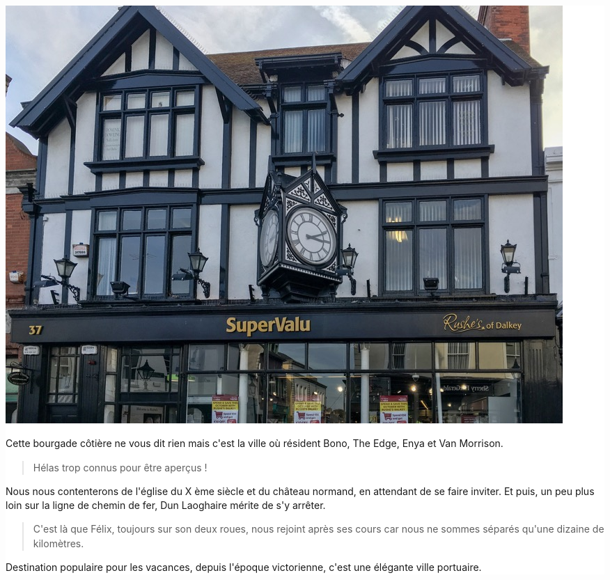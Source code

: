 <img src="/assets/images/les-moulins-en-terre-celtique/les-moulins-en-terre-celtique_3296.jpg" title="" alt="Terre Celtique" >
</div>
</div>

Cette bourgade côtière ne vous dit rien mais c'est la ville où résident Bono, The Edge, Enya et Van Morrison.

> Hélas trop connus pour être aperçus !

Nous nous contenterons de l'église du X ème siècle et du château normand, en attendant de se faire inviter.
Et puis, un peu plus loin sur la ligne de chemin de fer, Dun Laoghaire mérite de s'y arrêter.

> C'est là que Félix, toujours sur son deux roues, nous rejoint après ses cours car nous ne sommes séparés qu'une dizaine de kilomètres.

Destination populaire pour les vacances, depuis l'époque victorienne, c'est une élégante ville portuaire.

<div class="gallery-box">
  <div class="gallery">